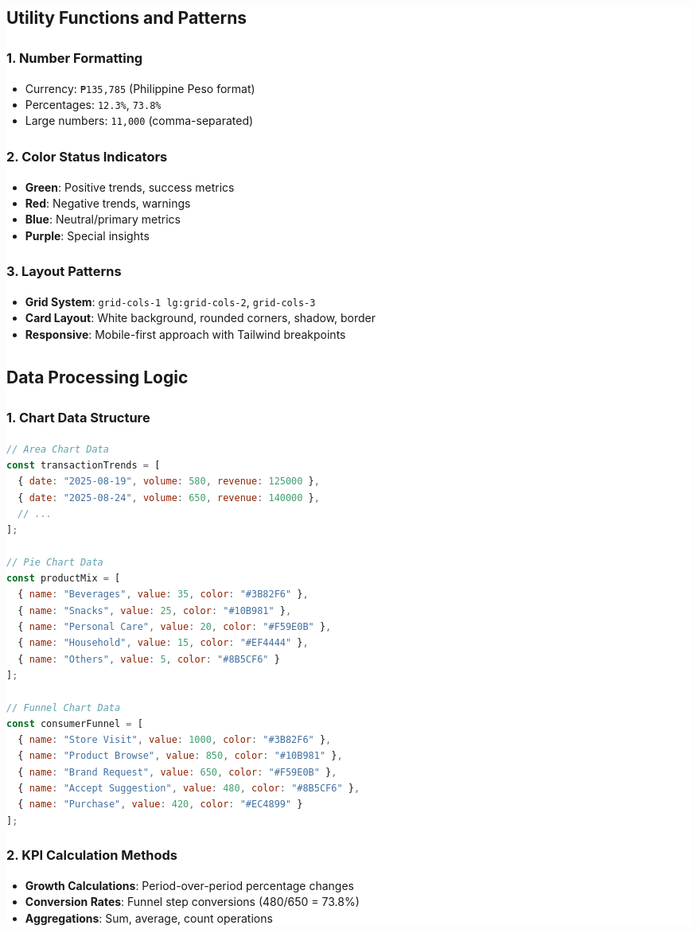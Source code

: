 ## Utility Functions and Patterns

### 1. Number Formatting
- Currency: `₱135,785` (Philippine Peso format)
- Percentages: `12.3%`, `73.8%`
- Large numbers: `11,000` (comma-separated)

### 2. Color Status Indicators  
- **Green**: Positive trends, success metrics
- **Red**: Negative trends, warnings
- **Blue**: Neutral/primary metrics
- **Purple**: Special insights

### 3. Layout Patterns
- **Grid System**: `grid-cols-1 lg:grid-cols-2`, `grid-cols-3`
- **Card Layout**: White background, rounded corners, shadow, border
- **Responsive**: Mobile-first approach with Tailwind breakpoints

## Data Processing Logic

### 1. Chart Data Structure
```javascript
// Area Chart Data
const transactionTrends = [
  { date: "2025-08-19", volume: 580, revenue: 125000 },
  { date: "2025-08-24", volume: 650, revenue: 140000 },
  // ...
];

// Pie Chart Data  
const productMix = [
  { name: "Beverages", value: 35, color: "#3B82F6" },
  { name: "Snacks", value: 25, color: "#10B981" },
  { name: "Personal Care", value: 20, color: "#F59E0B" },
  { name: "Household", value: 15, color: "#EF4444" },
  { name: "Others", value: 5, color: "#8B5CF6" }
];

// Funnel Chart Data
const consumerFunnel = [
  { name: "Store Visit", value: 1000, color: "#3B82F6" },
  { name: "Product Browse", value: 850, color: "#10B981" },
  { name: "Brand Request", value: 650, color: "#F59E0B" },
  { name: "Accept Suggestion", value: 480, color: "#8B5CF6" },
  { name: "Purchase", value: 420, color: "#EC4899" }
];
```

### 2. KPI Calculation Methods
- **Growth Calculations**: Period-over-period percentage changes
- **Conversion Rates**: Funnel step conversions (480/650 = 73.8%)
- **Aggregations**: Sum, average, count operations
